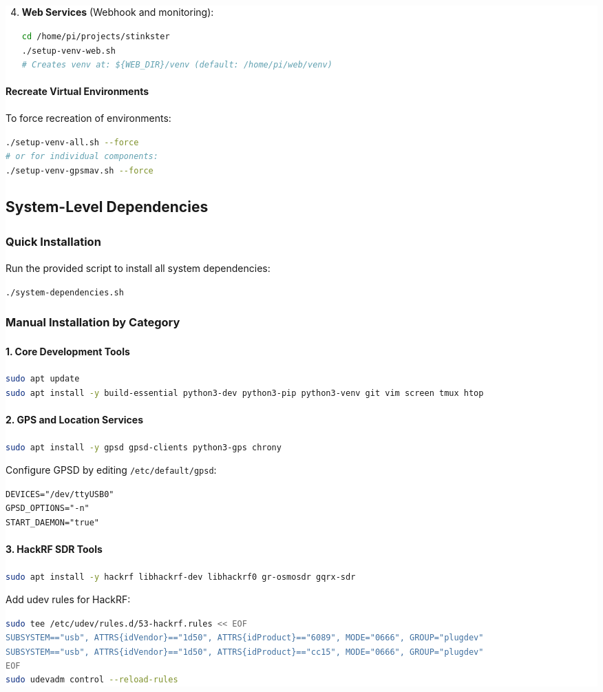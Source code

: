 4. **Web Services** (Webhook and monitoring):
   ```bash
   cd /home/pi/projects/stinkster
   ./setup-venv-web.sh
   # Creates venv at: ${WEB_DIR}/venv (default: /home/pi/web/venv)
   ```

#### Recreate Virtual Environments
To force recreation of environments:
```bash
./setup-venv-all.sh --force
# or for individual components:
./setup-venv-gpsmav.sh --force
```

## System-Level Dependencies

### Quick Installation
Run the provided script to install all system dependencies:
```bash
./system-dependencies.sh
```

### Manual Installation by Category

#### 1. Core Development Tools
```bash
sudo apt update
sudo apt install -y build-essential python3-dev python3-pip python3-venv git vim screen tmux htop
```

#### 2. GPS and Location Services
```bash
sudo apt install -y gpsd gpsd-clients python3-gps chrony
```

Configure GPSD by editing `/etc/default/gpsd`:
```
DEVICES="/dev/ttyUSB0"
GPSD_OPTIONS="-n"
START_DAEMON="true"
```

#### 3. HackRF SDR Tools
```bash
sudo apt install -y hackrf libhackrf-dev libhackrf0 gr-osmosdr gqrx-sdr
```

Add udev rules for HackRF:
```bash
sudo tee /etc/udev/rules.d/53-hackrf.rules << EOF
SUBSYSTEM=="usb", ATTRS{idVendor}=="1d50", ATTRS{idProduct}=="6089", MODE="0666", GROUP="plugdev"
SUBSYSTEM=="usb", ATTRS{idVendor}=="1d50", ATTRS{idProduct}=="cc15", MODE="0666", GROUP="plugdev"
EOF
sudo udevadm control --reload-rules
```
